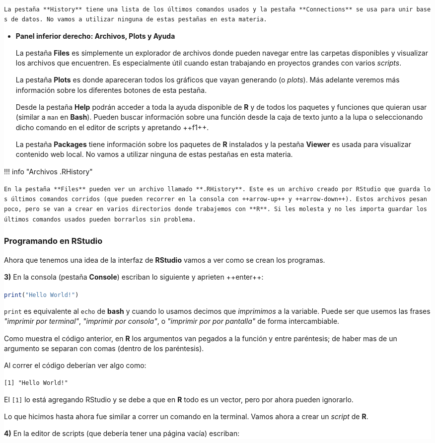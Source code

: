     La pestaña **History** tiene una lista de los últimos comandos usados y la pestaña **Connections** se usa para unir bases de datos. No vamos a utilizar ninguna de estas pestañas en esta materia.

* **Panel inferior derecho: Archivos, Plots y Ayuda**

    La pestaña **Files** es simplemente un explorador de archivos donde pueden navegar entre las carpetas disponibles y visualizar los archivos que encuentren. Es especialmente útil cuando estan trabajando en proyectos grandes con varios *scripts*.

    La pestaña **Plots** es donde apareceran todos los gráficos que vayan generando (o *plots*). Más adelante veremos más información sobre los diferentes botones de esta pestaña.

    Desde la pestaña **Help** podrán acceder a toda la ayuda disponible de **R** y de todos los paquetes y funciones que quieran usar (similar a `man` en **Bash**). Pueden buscar información sobre una función desde la caja de texto junto a la lupa o seleccionando dicho comando en el editor de scripts y apretando ++f1++.

    La pestaña **Packages** tiene información sobre los paquetes de **R** instalados y la pestaña **Viewer** es usada para visualizar contenido web local. No vamos a utilizar ninguna de estas pestañas en esta materia.

!!! info "Archivos .RHistory"

    En la pestaña **Files** pueden ver un archivo llamado **.RHistory**. Este es un archivo creado por RStudio que guarda los últimos comandos corridos (que pueden recorrer en la consola con ++arrow-up++ y ++arrow-down++). Estos archivos pesan poco, pero se van a crear en varios directorios donde trabajemos con **R**. Si les molesta y no les importa guardar los últimos comandos usados pueden borrarlos sin problema.

### Programando en RStudio

Ahora que tenemos una idea de la interfaz de **RStudio** vamos a ver como se crean los programas.

**3)** En la consola (pestaña **Console**) escriban lo siguiente y aprieten ++enter++:

```R
print("Hello World!")
```

`print` es equivalente al `echo` de **bash** y cuando lo usamos decimos que *imprimimos* a la variable. Puede ser que usemos las frases *"imprimir por terminal"*, *"imprimir por consola"*, o *"imprimir por por pantalla"* de forma intercambiable.

Como muestra el código anterior, en **R** los argumentos van pegados a la función y entre paréntesis; de haber mas de un argumento se separan con comas (dentro de los paréntesis).

Al correr el código deberían ver algo como:

```
[1] "Hello World!"
```

El `[1]` lo está agregando RStudio y se debe a que en **R** todo es un vector, pero por ahora pueden ignorarlo.

Lo que hicimos hasta ahora fue similar a correr un comando en la terminal. Vamos ahora a crear un *script* de **R**. 

**4)** En la editor de scripts (que debería tener una página vacía) escriban:
